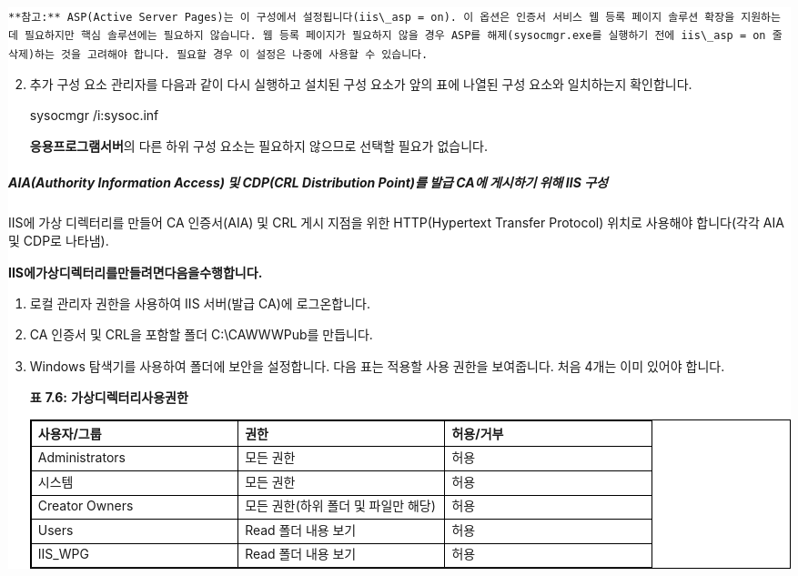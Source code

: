     **참고:** ASP(Active Server Pages)는 이 구성에서 설정됩니다(iis\_asp = on). 이 옵션은 인증서 서비스 웹 등록 페이지 솔루션 확장을 지원하는 데 필요하지만 핵심 솔루션에는 필요하지 않습니다. 웹 등록 페이지가 필요하지 않을 경우 ASP를 해제(sysocmgr.exe를 실행하기 전에 iis\_asp = on 줄 삭제)하는 것을 고려해야 합니다. 필요할 경우 이 설정은 나중에 사용할 수 있습니다.
  
2.  추가 구성 요소 관리자를 다음과 같이 다시 실행하고 설치된 구성 요소가 앞의 표에 나열된 구성 요소와 일치하는지 확인합니다.
  
    sysocmgr /i:sysoc.inf
  
    **응용프로그램서버**의 다른 하위 구성 요소는 필요하지 않으므로 선택할 필요가 없습니다.
  
##### AIA(Authority Information Access) 및 CDP(CRL Distribution Point)를 발급 CA에 게시하기 위해 IIS 구성
  
IIS에 가상 디렉터리를 만들어 CA 인증서(AIA) 및 CRL 게시 지점을 위한 HTTP(Hypertext Transfer Protocol) 위치로 사용해야 합니다(각각 AIA 및 CDP로 나타냄).
  
**IIS에가상디렉터리를만들려면다음을수행합니다.**
  
1.  로컬 관리자 권한을 사용하여 IIS 서버(발급 CA)에 로그온합니다.
  
2.  CA 인증서 및 CRL을 포함할 폴더 C:\\CAWWWPub를 만듭니다.
  
3.  Windows 탐색기를 사용하여 폴더에 보안을 설정합니다. 다음 표는 적용할 사용 권한을 보여줍니다. 처음 4개는 이미 있어야 합니다.
  
    **표** **7.6:** **가상디렉터리사용권한**
 
    <table style="border:1px solid black;">
    <colgroup>
    <col width="33%" />
    <col width="33%" />
    <col width="33%" />
    </colgroup>
    <thead>
    <tr class="header">
    <th style="border:1px solid black;" >사용자/그룹</th>
    <th style="border:1px solid black;" >권한</th>
    <th style="border:1px solid black;" >허용/거부</th>
    </tr>
    </thead>
    <tbody>
    <tr class="odd">
    <td style="border:1px solid black;">Administrators</td>
    <td style="border:1px solid black;">모든 권한</td>
    <td style="border:1px solid black;">허용</td>
    </tr>
    <tr class="even">
    <td style="border:1px solid black;">시스템</td>
    <td style="border:1px solid black;">모든 권한</td>
    <td style="border:1px solid black;">허용</td>
    </tr>
    <tr class="odd">
    <td style="border:1px solid black;">Creator Owners</td>
    <td style="border:1px solid black;">모든 권한(하위 폴더 및 파일만 해당)</td>
    <td style="border:1px solid black;">허용</td>
    </tr>
    <tr class="even">
    <td style="border:1px solid black;">Users</td>
    <td style="border:1px solid black;">Read
    폴더 내용 보기</td>
    <td style="border:1px solid black;">허용</td>
    </tr>
    <tr class="odd">
    <td style="border:1px solid black;">IIS_WPG</td>
    <td style="border:1px solid black;">Read
    폴더 내용 보기</td>
    <td style="border:1px solid black;">허용</td>
    </tr>
    <tr class="even">
